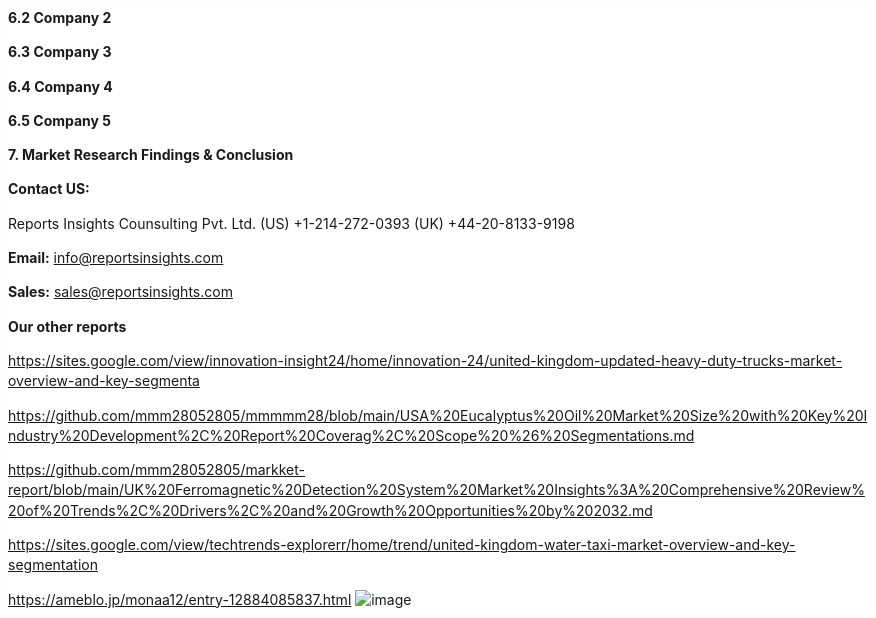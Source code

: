 <strong>6.2 Company 2</strong>

<strong>6.3 Company 3</strong>

<strong>6.4 Company 4</strong>

<strong>6.5 Company 5</strong>

<strong>7. Market Research Findings &amp; Conclusion</strong>

<strong>Contact US:</strong>

Reports Insights Counsulting Pvt. Ltd.
(US) +1-214-272-0393
(UK) +44-20-8133-9198
<p class=""""><b>Email:</b> <a href=mailto:info@reportsinsights.com>info@reportsinsights.com</a></p>
<p class=""""><b>Sales:</b> <a href=mailto:sales@reportsinsights.com>sales@reportsinsights.com</a></p>

<strong>Our other reports</strong>

<a href=https://sites.google.com/view/innovation-insight24/home/innovation-24/united-kingdom-updated-heavy-duty-trucks-market-overview-and-key-segmenta>https://sites.google.com/view/innovation-insight24/home/innovation-24/united-kingdom-updated-heavy-duty-trucks-market-overview-and-key-segmenta</a>

<a href=https://github.com/mmm28052805/mmmmm28/blob/main/USA%20Eucalyptus%20Oil%20Market%20Size%20with%20Key%20Industry%20Development%2C%20Report%20Coverag%2C%20Scope%20%26%20Segmentations.md>https://github.com/mmm28052805/mmmmm28/blob/main/USA%20Eucalyptus%20Oil%20Market%20Size%20with%20Key%20Industry%20Development%2C%20Report%20Coverag%2C%20Scope%20%26%20Segmentations.md</a>

<a href=https://github.com/mmm28052805/markket-report/blob/main/UK%20Ferromagnetic%20Detection%20System%20Market%20Insights%3A%20Comprehensive%20Review%20of%20Trends%2C%20Drivers%2C%20and%20Growth%20Opportunities%20by%202032.md>https://github.com/mmm28052805/markket-report/blob/main/UK%20Ferromagnetic%20Detection%20System%20Market%20Insights%3A%20Comprehensive%20Review%20of%20Trends%2C%20Drivers%2C%20and%20Growth%20Opportunities%20by%202032.md</a>

<a href=https://sites.google.com/view/techtrends-explorerr/home/trend/united-kingdom-water-taxi-market-overview-and-key-segmentation>https://sites.google.com/view/techtrends-explorerr/home/trend/united-kingdom-water-taxi-market-overview-and-key-segmentation</a>

<a href=https://ameblo.jp/monaa12/entry-12884085837.html>https://ameblo.jp/monaa12/entry-12884085837.html</a>
![image](https://github.com/user-attachments/assets/6bc63e8c-3a61-49e3-91f1-ad817d18c7f8)
